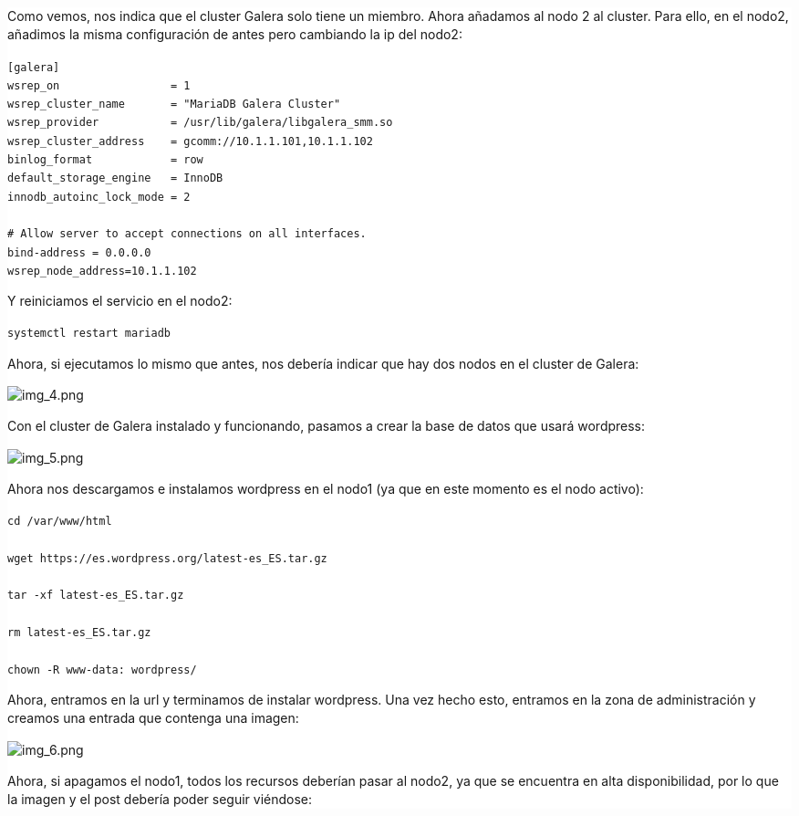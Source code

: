 Como vemos, nos indica que el cluster Galera solo tiene un miembro. Ahora añadamos al nodo 2 al cluster. Para ello, en el nodo2, añadimos la misma configuración de antes pero cambiando la ip del nodo2:

```
[galera]
wsrep_on                 = 1
wsrep_cluster_name       = "MariaDB Galera Cluster"
wsrep_provider           = /usr/lib/galera/libgalera_smm.so
wsrep_cluster_address    = gcomm://10.1.1.101,10.1.1.102
binlog_format            = row
default_storage_engine   = InnoDB
innodb_autoinc_lock_mode = 2

# Allow server to accept connections on all interfaces.
bind-address = 0.0.0.0
wsrep_node_address=10.1.1.102
```

Y reiniciamos el servicio en el nodo2:

```
systemctl restart mariadb
```

Ahora, si ejecutamos lo mismo que antes, nos debería indicar que hay dos nodos en el cluster de Galera:

![img_4.png](/images/practica_cluster_alta_disponibilidad/img_4.png)

Con el cluster de Galera instalado y funcionando, pasamos a crear la base de datos que usará wordpress:

![img_5.png](/images/practica_cluster_alta_disponibilidad/img_5.png)

Ahora nos descargamos e instalamos wordpress en el nodo1 (ya que en este momento es el nodo activo):

```
cd /var/www/html

wget https://es.wordpress.org/latest-es_ES.tar.gz

tar -xf latest-es_ES.tar.gz

rm latest-es_ES.tar.gz

chown -R www-data: wordpress/
```

Ahora, entramos en la url y terminamos de instalar wordpress. Una vez hecho esto, entramos en la zona de administración y creamos una entrada que contenga una imagen:

![img_6.png](/images/practica_cluster_alta_disponibilidad/img_6.png)

Ahora, si apagamos el nodo1, todos los recursos deberían pasar al nodo2, ya que se encuentra en alta disponibilidad, por lo que la imagen y el post debería poder seguir viéndose:

